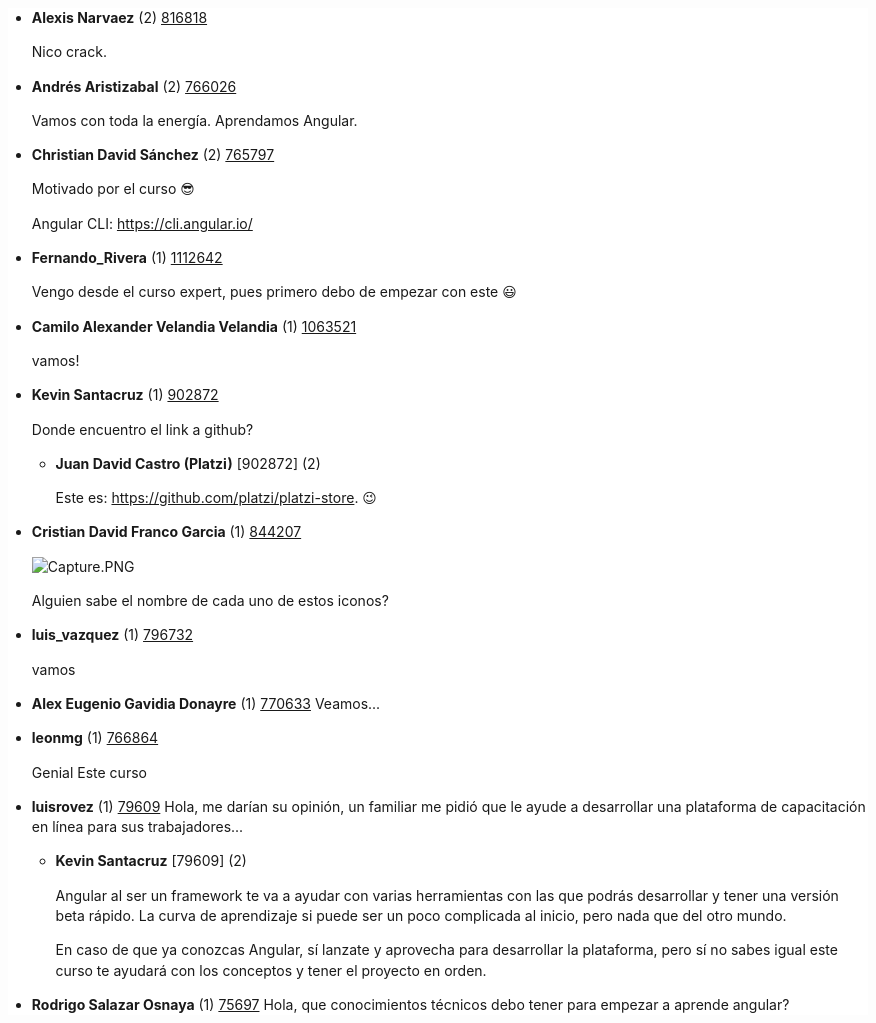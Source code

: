 * **Alexis Narvaez** (2) [816818](https://platzi.com/comentario/816818/) 

	Nico crack.

* **Andrés Aristizabal** (2) [766026](https://platzi.com/comentario/766026/) 

	Vamos con toda la energía. Aprendamos Angular.

* **Christian David Sánchez** (2) [765797](https://platzi.com/comentario/765797/) 

	Motivado por el curso 😎
	
	Angular CLI: <https://cli.angular.io/>

* **Fernando_Rivera** (1) [1112642](https://platzi.com/comentario/1112642/) 

	Vengo desde el curso expert, pues primero debo de empezar con este 😃

* **Camilo Alexander Velandia Velandia** (1) [1063521](https://platzi.com/comentario/1063521/) 

	vamos!

* **Kevin Santacruz** (1) [902872](https://platzi.com/comentario/902872/) 

	Donde encuentro el link a github?

	* **Juan David Castro (Platzi)** [902872] (2)

		Este es: <https://github.com/platzi/platzi-store>. 😉

* **Cristian David Franco Garcia** (1) [844207](https://platzi.com/comentario/844207/) 
	
	![Capture.PNG](https://static.platzi.com/media/user_upload/Capture-774a15d6-f6ab-4e02-bcdb-22ba7c0a97d4.jpg)
	
	Alguien sabe el nombre de cada uno de estos iconos?

* **luis_vazquez** (1) [796732](https://platzi.com/comentario/796732/) 

	vamos

* **Alex Eugenio Gavidia Donayre** (1) [770633](https://platzi.com/comentario/770633/) 
Veamos...

* **leonmg** (1) [766864](https://platzi.com/comentario/766864/) 

	Genial Este curso

* **luisrovez** (1) [79609](https://platzi.com/comentario/943253/) 
Hola, me darían su opinión, un familiar me pidió que le ayude a desarrollar una plataforma de capacitación en línea para sus trabajadores...

	* **Kevin Santacruz** [79609] (2)

		Angular al ser un framework te va a ayudar con varias herramientas con las que podrás desarrollar y tener una versión beta rápido. La curva de aprendizaje si puede ser un poco complicada al inicio, pero nada que del otro mundo.
		
		En caso de que ya conozcas Angular, sí lanzate y aprovecha para desarrollar la plataforma, pero sí no sabes igual este curso te ayudará con los conceptos y tener el proyecto en orden.

* **Rodrigo Salazar Osnaya** (1) [75697](https://platzi.com/comentario/874103/) 
Hola, que conocimientos técnicos debo tener para empezar a aprende angular?

